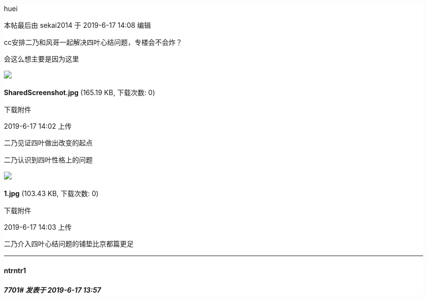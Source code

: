 huei


 本帖最后由 sekai2014 于 2019-6-17 14:08 编辑 

cc安排二乃和风哥一起解决四叶心结问题，专楼会不会炸？

会这么想主要是因为这里

<img src="https://img.saraba1st.com/forum/201906/17/140234gj855551bdx8tbi2.jpg" referrerpolicy="no-referrer">


<strong>SharedScreenshot.jpg</strong> (165.19 KB, 下载次数: 0)

下载附件

2019-6-17 14:02 上传







二乃见证四叶做出改变的起点


二乃认识到四叶性格上的问题

<img src="https://img.saraba1st.com/forum/201906/17/140352a3ve383j2mvnn648.jpg" referrerpolicy="no-referrer">


<strong>1.jpg</strong> (103.43 KB, 下载次数: 0)

下载附件

2019-6-17 14:03 上传







二乃介入四叶心结问题的铺垫比京都篇更足








*****

####  ntrntr1  
##### 7701#       发表于 2019-6-17 13:57



